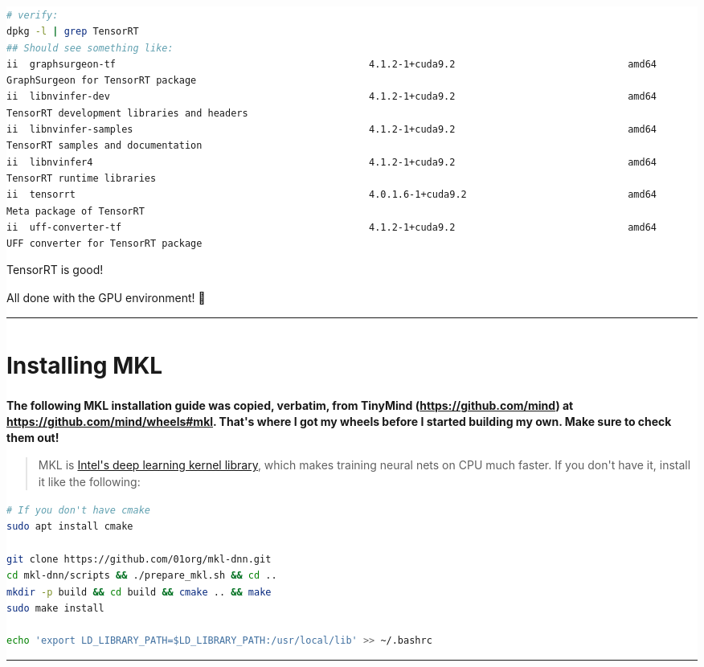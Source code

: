 ```bash
# verify:
dpkg -l | grep TensorRT
## Should see something like:
ii  graphsurgeon-tf                                            4.1.2-1+cuda9.2                              amd64        GraphSurgeon for TensorRT package
ii  libnvinfer-dev                                             4.1.2-1+cuda9.2                              amd64        TensorRT development libraries and headers
ii  libnvinfer-samples                                         4.1.2-1+cuda9.2                              amd64        TensorRT samples and documentation
ii  libnvinfer4                                                4.1.2-1+cuda9.2                              amd64        TensorRT runtime libraries
ii  tensorrt                                                   4.0.1.6-1+cuda9.2                            amd64        Meta package of TensorRT
ii  uff-converter-tf                                           4.1.2-1+cuda9.2                              amd64        UFF converter for TensorRT package

```
TensorRT is good!

All done with the GPU environment! :clap:

* * *

# Installing MKL
**The following MKL installation guide was copied, verbatim, from TinyMind (https://github.com/mind) at https://github.com/mind/wheels#mkl. That's where I got my wheels before I started building my own. Make sure to check them out!**

> MKL is [Intel's deep learning kernel library](https://github.com/01org/mkl-dnn), which makes training neural nets on CPU much faster. If you don't have it, install it like the following:

```sh
# If you don't have cmake
sudo apt install cmake

git clone https://github.com/01org/mkl-dnn.git
cd mkl-dnn/scripts && ./prepare_mkl.sh && cd ..
mkdir -p build && cd build && cmake .. && make
sudo make install

echo 'export LD_LIBRARY_PATH=$LD_LIBRARY_PATH:/usr/local/lib' >> ~/.bashrc
```

* * *

